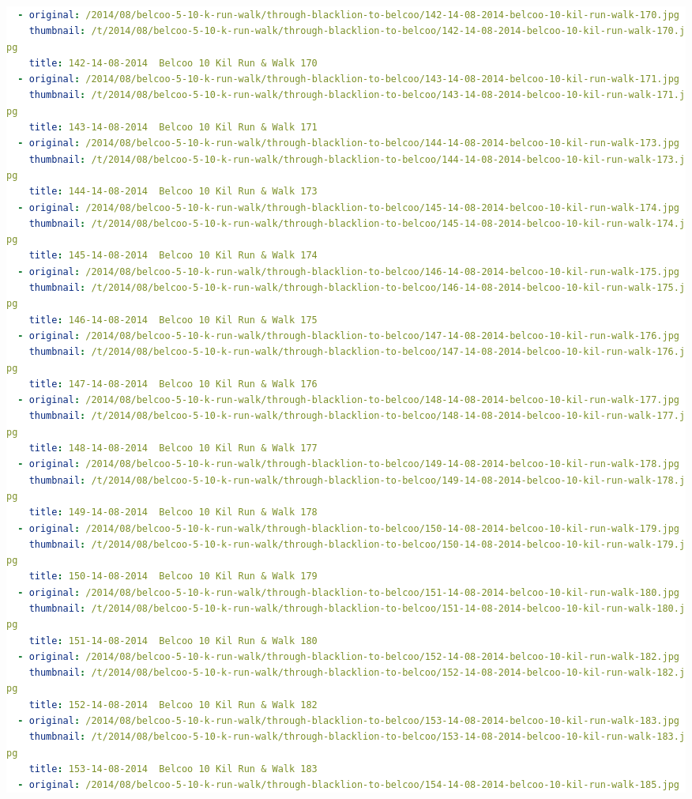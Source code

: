 ```yaml
  - original: /2014/08/belcoo-5-10-k-run-walk/through-blacklion-to-belcoo/142-14-08-2014-belcoo-10-kil-run-walk-170.jpg
    thumbnail: /t/2014/08/belcoo-5-10-k-run-walk/through-blacklion-to-belcoo/142-14-08-2014-belcoo-10-kil-run-walk-170.jpg
    title: 142-14-08-2014  Belcoo 10 Kil Run & Walk 170
  - original: /2014/08/belcoo-5-10-k-run-walk/through-blacklion-to-belcoo/143-14-08-2014-belcoo-10-kil-run-walk-171.jpg
    thumbnail: /t/2014/08/belcoo-5-10-k-run-walk/through-blacklion-to-belcoo/143-14-08-2014-belcoo-10-kil-run-walk-171.jpg
    title: 143-14-08-2014  Belcoo 10 Kil Run & Walk 171
  - original: /2014/08/belcoo-5-10-k-run-walk/through-blacklion-to-belcoo/144-14-08-2014-belcoo-10-kil-run-walk-173.jpg
    thumbnail: /t/2014/08/belcoo-5-10-k-run-walk/through-blacklion-to-belcoo/144-14-08-2014-belcoo-10-kil-run-walk-173.jpg
    title: 144-14-08-2014  Belcoo 10 Kil Run & Walk 173
  - original: /2014/08/belcoo-5-10-k-run-walk/through-blacklion-to-belcoo/145-14-08-2014-belcoo-10-kil-run-walk-174.jpg
    thumbnail: /t/2014/08/belcoo-5-10-k-run-walk/through-blacklion-to-belcoo/145-14-08-2014-belcoo-10-kil-run-walk-174.jpg
    title: 145-14-08-2014  Belcoo 10 Kil Run & Walk 174
  - original: /2014/08/belcoo-5-10-k-run-walk/through-blacklion-to-belcoo/146-14-08-2014-belcoo-10-kil-run-walk-175.jpg
    thumbnail: /t/2014/08/belcoo-5-10-k-run-walk/through-blacklion-to-belcoo/146-14-08-2014-belcoo-10-kil-run-walk-175.jpg
    title: 146-14-08-2014  Belcoo 10 Kil Run & Walk 175
  - original: /2014/08/belcoo-5-10-k-run-walk/through-blacklion-to-belcoo/147-14-08-2014-belcoo-10-kil-run-walk-176.jpg
    thumbnail: /t/2014/08/belcoo-5-10-k-run-walk/through-blacklion-to-belcoo/147-14-08-2014-belcoo-10-kil-run-walk-176.jpg
    title: 147-14-08-2014  Belcoo 10 Kil Run & Walk 176
  - original: /2014/08/belcoo-5-10-k-run-walk/through-blacklion-to-belcoo/148-14-08-2014-belcoo-10-kil-run-walk-177.jpg
    thumbnail: /t/2014/08/belcoo-5-10-k-run-walk/through-blacklion-to-belcoo/148-14-08-2014-belcoo-10-kil-run-walk-177.jpg
    title: 148-14-08-2014  Belcoo 10 Kil Run & Walk 177
  - original: /2014/08/belcoo-5-10-k-run-walk/through-blacklion-to-belcoo/149-14-08-2014-belcoo-10-kil-run-walk-178.jpg
    thumbnail: /t/2014/08/belcoo-5-10-k-run-walk/through-blacklion-to-belcoo/149-14-08-2014-belcoo-10-kil-run-walk-178.jpg
    title: 149-14-08-2014  Belcoo 10 Kil Run & Walk 178
  - original: /2014/08/belcoo-5-10-k-run-walk/through-blacklion-to-belcoo/150-14-08-2014-belcoo-10-kil-run-walk-179.jpg
    thumbnail: /t/2014/08/belcoo-5-10-k-run-walk/through-blacklion-to-belcoo/150-14-08-2014-belcoo-10-kil-run-walk-179.jpg
    title: 150-14-08-2014  Belcoo 10 Kil Run & Walk 179
  - original: /2014/08/belcoo-5-10-k-run-walk/through-blacklion-to-belcoo/151-14-08-2014-belcoo-10-kil-run-walk-180.jpg
    thumbnail: /t/2014/08/belcoo-5-10-k-run-walk/through-blacklion-to-belcoo/151-14-08-2014-belcoo-10-kil-run-walk-180.jpg
    title: 151-14-08-2014  Belcoo 10 Kil Run & Walk 180
  - original: /2014/08/belcoo-5-10-k-run-walk/through-blacklion-to-belcoo/152-14-08-2014-belcoo-10-kil-run-walk-182.jpg
    thumbnail: /t/2014/08/belcoo-5-10-k-run-walk/through-blacklion-to-belcoo/152-14-08-2014-belcoo-10-kil-run-walk-182.jpg
    title: 152-14-08-2014  Belcoo 10 Kil Run & Walk 182
  - original: /2014/08/belcoo-5-10-k-run-walk/through-blacklion-to-belcoo/153-14-08-2014-belcoo-10-kil-run-walk-183.jpg
    thumbnail: /t/2014/08/belcoo-5-10-k-run-walk/through-blacklion-to-belcoo/153-14-08-2014-belcoo-10-kil-run-walk-183.jpg
    title: 153-14-08-2014  Belcoo 10 Kil Run & Walk 183
  - original: /2014/08/belcoo-5-10-k-run-walk/through-blacklion-to-belcoo/154-14-08-2014-belcoo-10-kil-run-walk-185.jpg
```